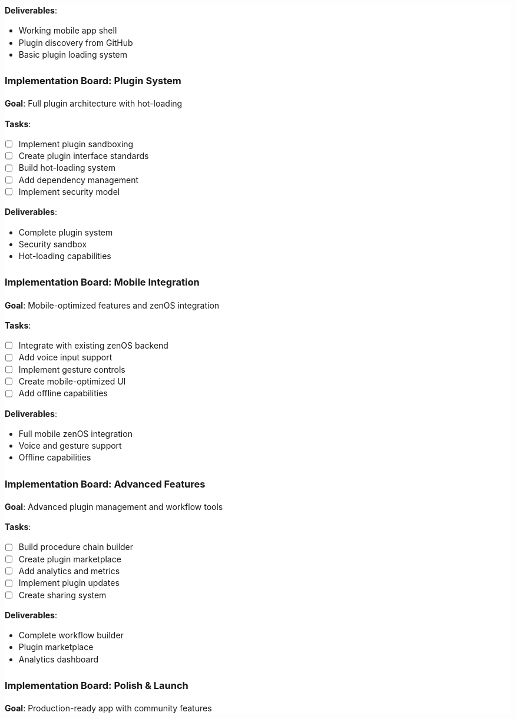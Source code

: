 **Deliverables**:
- Working mobile app shell
- Plugin discovery from GitHub
- Basic plugin loading system

### Implementation Board: Plugin System
**Goal**: Full plugin architecture with hot-loading

**Tasks**:
- [ ] Implement plugin sandboxing
- [ ] Create plugin interface standards
- [ ] Build hot-loading system
- [ ] Add dependency management
- [ ] Implement security model

**Deliverables**:
- Complete plugin system
- Security sandbox
- Hot-loading capabilities

### Implementation Board: Mobile Integration
**Goal**: Mobile-optimized features and zenOS integration

**Tasks**:
- [ ] Integrate with existing zenOS backend
- [ ] Add voice input support
- [ ] Implement gesture controls
- [ ] Create mobile-optimized UI
- [ ] Add offline capabilities

**Deliverables**:
- Full mobile zenOS integration
- Voice and gesture support
- Offline capabilities

### Implementation Board: Advanced Features
**Goal**: Advanced plugin management and workflow tools

**Tasks**:
- [ ] Build procedure chain builder
- [ ] Create plugin marketplace
- [ ] Add analytics and metrics
- [ ] Implement plugin updates
- [ ] Create sharing system

**Deliverables**:
- Complete workflow builder
- Plugin marketplace
- Analytics dashboard

### Implementation Board: Polish & Launch
**Goal**: Production-ready app with community features

